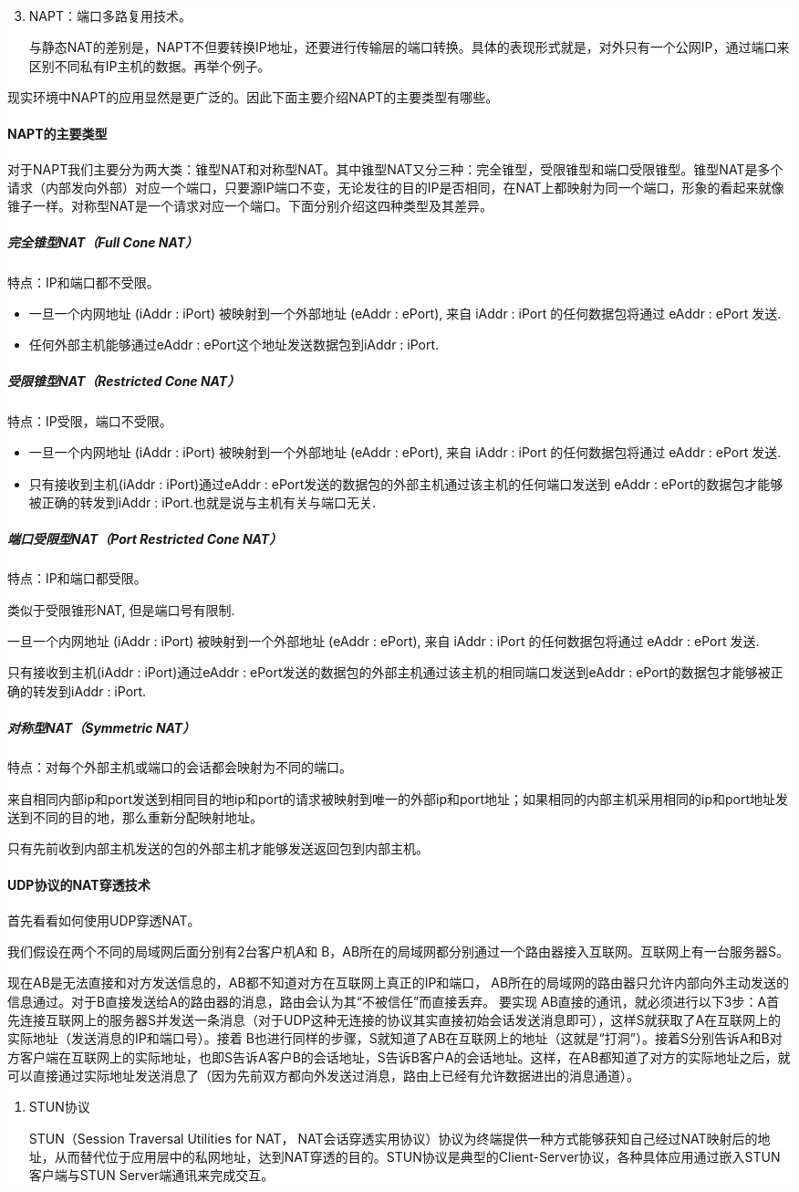 3) NAPT：端口多路复用技术。

   与静态NAT的差别是，NAPT不但要转换IP地址，还要进行传输层的端口转换。具体的表现形式就是，对外只有一个公网IP，通过端口来区别不同私有IP主机的数据。再举个例子。 

现实环境中NAPT的应用显然是更广泛的。因此下面主要介绍NAPT的主要类型有哪些。

####  NAPT的主要类型

​	对于NAPT我们主要分为两大类：锥型NAT和对称型NAT。其中锥型NAT又分三种：完全锥型，受限锥型和端口受限锥型。锥型NAT是多个请求（内部发向外部）对应一个端口，只要源IP端口不变，无论发往的目的IP是否相同，在NAT上都映射为同一个端口，形象的看起来就像锥子一样。对称型NAT是一个请求对应一个端口。下面分别介绍这四种类型及其差异。

##### 完全锥型NAT（Full Cone NAT）

特点：IP和端口都不受限。

- 一旦一个内网地址 (iAddr : iPort) 被映射到一个外部地址 (eAddr : ePort), 来自 iAddr : iPort 的任何数据包将通过 eAddr : ePort 发送.

- 任何外部主机能够通过eAddr : ePort这个地址发送数据包到iAddr : iPort.

##### 受限锥型NAT（Restricted Cone NAT）

特点：IP受限，端口不受限。

- 一旦一个内网地址 (iAddr : iPort) 被映射到一个外部地址 (eAddr : ePort), 来自 iAddr : iPort 的任何数据包将通过 eAddr : ePort 发送.

- 只有接收到主机(iAddr : iPort)通过eAddr : ePort发送的数据包的外部主机通过该主机的任何端口发送到                               eAddr : ePort的数据包才能够被正确的转发到iAddr : iPort.也就是说与主机有关与端口无关.

##### 端口受限型NAT（Port Restricted Cone NAT）

特点：IP和端口都受限。

类似于受限锥形NAT, 但是端口号有限制.

一旦一个内网地址 (iAddr : iPort) 被映射到一个外部地址 (eAddr : ePort), 来自 iAddr : iPort 的任何数据包将通过 eAddr : ePort 发送.

只有接收到主机(iAddr : iPort)通过eAddr : ePort发送的数据包的外部主机通过该主机的相同端口发送到eAddr : ePort的数据包才能够被正确的转发到iAddr : iPort.

##### 对称型NAT（Symmetric NAT）

特点：对每个外部主机或端口的会话都会映射为不同的端口。

来自相同内部ip和port发送到相同目的地ip和port的请求被映射到唯一的外部ip和port地址；如果相同的内部主机采用相同的ip和port地址发送到不同的目的地，那么重新分配映射地址。

只有先前收到内部主机发送的包的外部主机才能够发送返回包到内部主机。

#### UDP协议的NAT穿透技术

首先看看如何使用UDP穿透NAT。

我们假设在两个不同的局域网后面分别有2台客户机A和 B，AB所在的局域网都分别通过一个路由器接入互联网。互联网上有一台服务器S。 

现在AB是无法直接和对方发送信息的，AB都不知道对方在互联网上真正的IP和端口， AB所在的局域网的路由器只允许内部向外主动发送的信息通过。对于B直接发送给A的路由器的消息，路由会认为其“不被信任”而直接丢弃。 要实现 AB直接的通讯，就必须进行以下3步：A首先连接互联网上的服务器S并发送一条消息（对于UDP这种无连接的协议其实直接初始会话发送消息即可），这样S就获取了A在互联网上的实际地址（发送消息的IP和端口号）。接着 B也进行同样的步骤，S就知道了AB在互联网上的地址（这就是“打洞”）。接着S分别告诉A和B对方客户端在互联网上的实际地址，也即S告诉A客户B的会话地址，S告诉B客户A的会话地址。这样，在AB都知道了对方的实际地址之后，就可以直接通过实际地址发送消息了（因为先前双方都向外发送过消息，路由上已经有允许数据进出的消息通道）。

1) STUN协议

   STUN（Session Traversal Utilities for NAT， NAT会话穿透实用协议）协议为终端提供一种方式能够获知自己经过NAT映射后的地址，从而替代位于应用层中的私网地址，达到NAT穿透的目的。STUN协议是典型的Client-Server协议，各种具体应用通过嵌入STUN客户端与STUN Server端通讯来完成交互。

